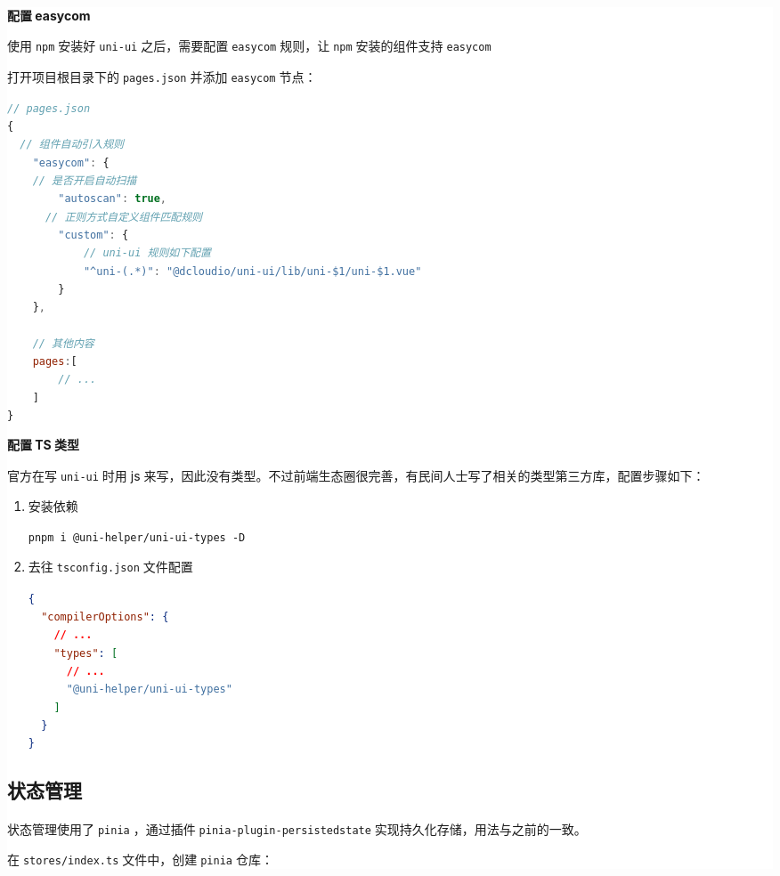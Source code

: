 **配置 easycom**

使用 `npm` 安装好 `uni-ui` 之后，需要配置 `easycom` 规则，让 `npm` 安装的组件支持 `easycom`

打开项目根目录下的 `pages.json` 并添加 `easycom` 节点：

```javascript
// pages.json
{
  // 组件自动引入规则
	"easycom": {
    // 是否开启自动扫描
		"autoscan": true,
      // 正则方式自定义组件匹配规则
		"custom": {
			// uni-ui 规则如下配置
			"^uni-(.*)": "@dcloudio/uni-ui/lib/uni-$1/uni-$1.vue"
		}
	},

	// 其他内容
	pages:[
		// ...
	]
}
```

**配置 TS 类型**

官方在写 `uni-ui` 时用 js 来写，因此没有类型。不过前端生态圈很完善，有民间人士写了相关的类型第三方库，配置步骤如下：

1. 安装依赖

   ```
   pnpm i @uni-helper/uni-ui-types -D
   ```

2. 去往 `tsconfig.json` 文件配置

   ```json
   {
     "compilerOptions": {
       // ...
       "types": [
         // ...
         "@uni-helper/uni-ui-types"
       ]
     }
   }
   ```

## 状态管理

状态管理使用了 `pinia` ，通过插件 `pinia-plugin-persistedstate` 实现持久化存储，用法与之前的一致。

在 `stores/index.ts` 文件中，创建 `pinia` 仓库：
